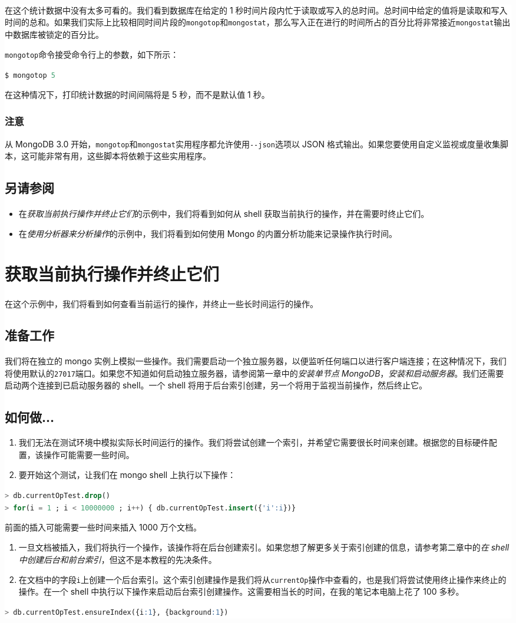 在这个统计数据中没有太多可看的。我们看到数据库在给定的 1 秒时间片段内忙于读取或写入的总时间。总时间中给定的值将是读取和写入时间的总和。如果我们实际上比较相同时间片段的`mongotop`和`mongostat`，那么写入正在进行的时间所占的百分比将非常接近`mongostat`输出中数据库被锁定的百分比。

`mongotop`命令接受命令行上的参数，如下所示：

```sql
$ mongotop 5

```

在这种情况下，打印统计数据的时间间隔将是 5 秒，而不是默认值 1 秒。

### 注意

从 MongoDB 3.0 开始，`mongotop`和`mongostat`实用程序都允许使用`--json`选项以 JSON 格式输出。如果您要使用自定义监视或度量收集脚本，这可能非常有用，这些脚本将依赖于这些实用程序。

## 另请参阅

+   在*获取当前执行操作并终止它们*的示例中，我们将看到如何从 shell 获取当前执行的操作，并在需要时终止它们。

+   在*使用分析器来分析操作*的示例中，我们将看到如何使用 Mongo 的内置分析功能来记录操作执行时间。

# 获取当前执行操作并终止它们

在这个示例中，我们将看到如何查看当前运行的操作，并终止一些长时间运行的操作。

## 准备工作

我们将在独立的 mongo 实例上模拟一些操作。我们需要启动一个独立服务器，以便监听任何端口以进行客户端连接；在这种情况下，我们将使用默认的`27017`端口。如果您不知道如何启动独立服务器，请参阅第一章中的*安装单节点 MongoDB*，*安装和启动服务器*。我们还需要启动两个连接到已启动服务器的 shell。一个 shell 将用于后台索引创建，另一个将用于监视当前操作，然后终止它。

## 如何做…

1.  我们无法在测试环境中模拟实际长时间运行的操作。我们将尝试创建一个索引，并希望它需要很长时间来创建。根据您的目标硬件配置，该操作可能需要一些时间。

1.  要开始这个测试，让我们在 mongo shell 上执行以下操作：

```sql
> db.currentOpTest.drop()
> for(i = 1 ; i < 10000000 ; i++) { db.currentOpTest.insert({'i':i})}

```

前面的插入可能需要一些时间来插入 1000 万个文档。

1.  一旦文档被插入，我们将执行一个操作，该操作将在后台创建索引。如果您想了解更多关于索引创建的信息，请参考第二章中的*在 shell 中创建后台和前台索引*，但这不是本教程的先决条件。

1.  在文档中的字段`i`上创建一个后台索引。这个索引创建操作是我们将从`currentOp`操作中查看的，也是我们将尝试使用终止操作来终止的操作。在一个 shell 中执行以下操作来启动后台索引创建操作。这需要相当长的时间，在我的笔记本电脑上花了 100 多秒。

```sql
> db.currentOpTest.ensureIndex({i:1}, {background:1})

```
